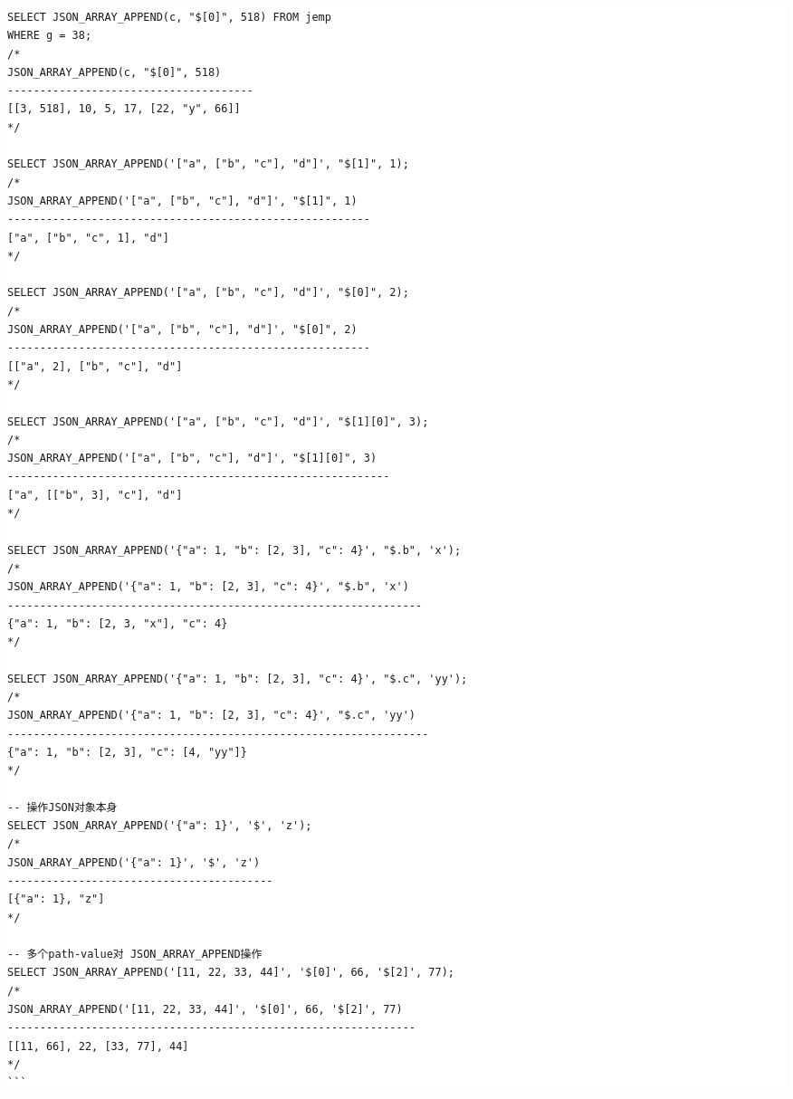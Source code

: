     SELECT JSON_ARRAY_APPEND(c, "$[0]", 518) FROM jemp
    WHERE g = 38;
    /*
    JSON_ARRAY_APPEND(c, "$[0]", 518)     
    --------------------------------------
    [[3, 518], 10, 5, 17, [22, "y", 66]]  
    */
    
    SELECT JSON_ARRAY_APPEND('["a", ["b", "c"], "d"]', "$[1]", 1);
    /*
    JSON_ARRAY_APPEND('["a", ["b", "c"], "d"]', "$[1]", 1)  
    --------------------------------------------------------
    ["a", ["b", "c", 1], "d"]    
    */
    
    SELECT JSON_ARRAY_APPEND('["a", ["b", "c"], "d"]', "$[0]", 2);
    /*
    JSON_ARRAY_APPEND('["a", ["b", "c"], "d"]', "$[0]", 2)  
    --------------------------------------------------------
    [["a", 2], ["b", "c"], "d"]   
    */
    
    SELECT JSON_ARRAY_APPEND('["a", ["b", "c"], "d"]', "$[1][0]", 3);
    /*
    JSON_ARRAY_APPEND('["a", ["b", "c"], "d"]', "$[1][0]", 3)  
    -----------------------------------------------------------
    ["a", [["b", 3], "c"], "d"]                                
    */
    
    SELECT JSON_ARRAY_APPEND('{"a": 1, "b": [2, 3], "c": 4}', "$.b", 'x');
    /*
    JSON_ARRAY_APPEND('{"a": 1, "b": [2, 3], "c": 4}', "$.b", 'x')  
    ----------------------------------------------------------------
    {"a": 1, "b": [2, 3, "x"], "c": 4}                              
    */
    
    SELECT JSON_ARRAY_APPEND('{"a": 1, "b": [2, 3], "c": 4}', "$.c", 'yy');
    /*
    JSON_ARRAY_APPEND('{"a": 1, "b": [2, 3], "c": 4}', "$.c", 'yy')  
    -----------------------------------------------------------------
    {"a": 1, "b": [2, 3], "c": [4, "yy"]}                            
    */
    
    -- 操作JSON对象本身
    SELECT JSON_ARRAY_APPEND('{"a": 1}', '$', 'z');
    /*
    JSON_ARRAY_APPEND('{"a": 1}', '$', 'z')  
    -----------------------------------------
    [{"a": 1}, "z"]                          
    */

    -- 多个path-value对 JSON_ARRAY_APPEND操作
    SELECT JSON_ARRAY_APPEND('[11, 22, 33, 44]', '$[0]', 66, '$[2]', 77);
    /*
    JSON_ARRAY_APPEND('[11, 22, 33, 44]', '$[0]', 66, '$[2]', 77)  
    ---------------------------------------------------------------
    [[11, 66], 22, [33, 77], 44]                                   
    */
    ```
